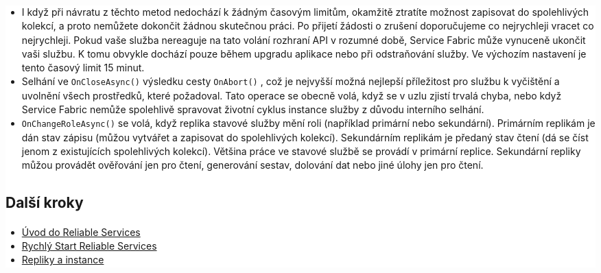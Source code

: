   - I když při návratu z těchto metod nedochází k žádným časovým limitům, okamžitě ztratíte možnost zapisovat do spolehlivých kolekcí, a proto nemůžete dokončit žádnou skutečnou práci. Po přijetí žádosti o zrušení doporučujeme co nejrychleji vracet co nejrychleji. Pokud vaše služba nereaguje na tato volání rozhraní API v rozumné době, Service Fabric může vynuceně ukončit vaši službu. K tomu obvykle dochází pouze během upgradu aplikace nebo při odstraňování služby. Ve výchozím nastavení je tento časový limit 15 minut.
  - Selhání ve `OnCloseAsync()` výsledku cesty `OnAbort()` , což je nejvyšší možná nejlepší příležitost pro službu k vyčištění a uvolnění všech prostředků, které požadoval. Tato operace se obecně volá, když se v uzlu zjistí trvalá chyba, nebo když Service Fabric nemůže spolehlivě spravovat životní cyklus instance služby z důvodu interního selhání.
  - `OnChangeRoleAsync()` se volá, když replika stavové služby mění roli (například primární nebo sekundární). Primárním replikám je dán stav zápisu (můžou vytvářet a zapisovat do spolehlivých kolekcí). Sekundárním replikám je předaný stav čtení (dá se číst jenom z existujících spolehlivých kolekcí). Většina práce ve stavové službě se provádí v primární replice. Sekundární repliky můžou provádět ověřování jen pro čtení, generování sestav, dolování dat nebo jiné úlohy jen pro čtení.

## <a name="next-steps"></a>Další kroky
- [Úvod do Reliable Services](service-fabric-reliable-services-introduction.md)
- [Rychlý Start Reliable Services](service-fabric-reliable-services-quick-start.md)
- [Repliky a instance](service-fabric-concepts-replica-lifecycle.md)
